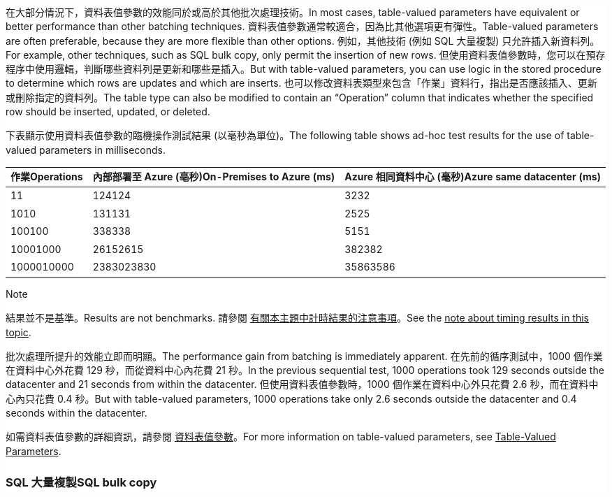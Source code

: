 <span data-ttu-id="7a11f-215">在大部分情況下，資料表值參數的效能同於或高於其他批次處理技術。</span><span class="sxs-lookup"><span data-stu-id="7a11f-215">In most cases, table-valued parameters have equivalent or better performance than other batching techniques.</span></span> <span data-ttu-id="7a11f-216">資料表值參數通常較適合，因為比其他選項更有彈性。</span><span class="sxs-lookup"><span data-stu-id="7a11f-216">Table-valued parameters are often preferable, because they are more flexible than other options.</span></span> <span data-ttu-id="7a11f-217">例如，其他技術 (例如 SQL 大量複製) 只允許插入新資料列。</span><span class="sxs-lookup"><span data-stu-id="7a11f-217">For example, other techniques, such as SQL bulk copy, only permit the insertion of new rows.</span></span> <span data-ttu-id="7a11f-218">但使用資料表值參數時，您可以在預存程序中使用邏輯，判斷哪些資料列是更新和哪些是插入。</span><span class="sxs-lookup"><span data-stu-id="7a11f-218">But with table-valued parameters, you can use logic in the stored procedure to determine which rows are updates and which are inserts.</span></span> <span data-ttu-id="7a11f-219">也可以修改資料表類型來包含「作業」資料行，指出是否應該插入、更新或刪除指定的資料列。</span><span class="sxs-lookup"><span data-stu-id="7a11f-219">The table type can also be modified to contain an “Operation” column that indicates whether the specified row should be inserted, updated, or deleted.</span></span>

<span data-ttu-id="7a11f-220">下表顯示使用資料表值參數的臨機操作測試結果 (以毫秒為單位)。</span><span class="sxs-lookup"><span data-stu-id="7a11f-220">The following table shows ad-hoc test results for the use of table-valued parameters in milliseconds.</span></span>

| <span data-ttu-id="7a11f-221">作業</span><span class="sxs-lookup"><span data-stu-id="7a11f-221">Operations</span></span> | <span data-ttu-id="7a11f-222">內部部署至 Azure (亳秒)</span><span class="sxs-lookup"><span data-stu-id="7a11f-222">On-Premises to Azure (ms)</span></span> | <span data-ttu-id="7a11f-223">Azure 相同資料中心 (毫秒)</span><span class="sxs-lookup"><span data-stu-id="7a11f-223">Azure same datacenter (ms)</span></span> |
| --- | --- | --- |
| <span data-ttu-id="7a11f-224">1</span><span class="sxs-lookup"><span data-stu-id="7a11f-224">1</span></span> |<span data-ttu-id="7a11f-225">124</span><span class="sxs-lookup"><span data-stu-id="7a11f-225">124</span></span> |<span data-ttu-id="7a11f-226">32</span><span class="sxs-lookup"><span data-stu-id="7a11f-226">32</span></span> |
| <span data-ttu-id="7a11f-227">10</span><span class="sxs-lookup"><span data-stu-id="7a11f-227">10</span></span> |<span data-ttu-id="7a11f-228">131</span><span class="sxs-lookup"><span data-stu-id="7a11f-228">131</span></span> |<span data-ttu-id="7a11f-229">25</span><span class="sxs-lookup"><span data-stu-id="7a11f-229">25</span></span> |
| <span data-ttu-id="7a11f-230">100</span><span class="sxs-lookup"><span data-stu-id="7a11f-230">100</span></span> |<span data-ttu-id="7a11f-231">338</span><span class="sxs-lookup"><span data-stu-id="7a11f-231">338</span></span> |<span data-ttu-id="7a11f-232">51</span><span class="sxs-lookup"><span data-stu-id="7a11f-232">51</span></span> |
| <span data-ttu-id="7a11f-233">1000</span><span class="sxs-lookup"><span data-stu-id="7a11f-233">1000</span></span> |<span data-ttu-id="7a11f-234">2615</span><span class="sxs-lookup"><span data-stu-id="7a11f-234">2615</span></span> |<span data-ttu-id="7a11f-235">382</span><span class="sxs-lookup"><span data-stu-id="7a11f-235">382</span></span> |
| <span data-ttu-id="7a11f-236">10000</span><span class="sxs-lookup"><span data-stu-id="7a11f-236">10000</span></span> |<span data-ttu-id="7a11f-237">23830</span><span class="sxs-lookup"><span data-stu-id="7a11f-237">23830</span></span> |<span data-ttu-id="7a11f-238">3586</span><span class="sxs-lookup"><span data-stu-id="7a11f-238">3586</span></span> |

> [!NOTE]
> <span data-ttu-id="7a11f-239">結果並不是基準。</span><span class="sxs-lookup"><span data-stu-id="7a11f-239">Results are not benchmarks.</span></span> <span data-ttu-id="7a11f-240">請參閱 [有關本主題中計時結果的注意事項](#note-about-timing-results-in-this-topic)。</span><span class="sxs-lookup"><span data-stu-id="7a11f-240">See the [note about timing results in this topic](#note-about-timing-results-in-this-topic).</span></span>
> 
> 

<span data-ttu-id="7a11f-241">批次處理所提升的效能立即而明顯。</span><span class="sxs-lookup"><span data-stu-id="7a11f-241">The performance gain from batching is immediately apparent.</span></span> <span data-ttu-id="7a11f-242">在先前的循序測試中，1000 個作業在資料中心外花費 129 秒，而從資料中心內花費 21 秒。</span><span class="sxs-lookup"><span data-stu-id="7a11f-242">In the previous sequential test, 1000 operations took 129 seconds outside the datacenter and 21 seconds from within the datacenter.</span></span> <span data-ttu-id="7a11f-243">但使用資料表值參數時，1000 個作業在資料中心外只花費 2.6 秒，而在資料中心內只花費 0.4 秒。</span><span class="sxs-lookup"><span data-stu-id="7a11f-243">But with table-valued parameters, 1000 operations take only 2.6 seconds outside the datacenter and 0.4 seconds within the datacenter.</span></span>

<span data-ttu-id="7a11f-244">如需資料表值參數的詳細資訊，請參閱 [資料表值參數](https://msdn.microsoft.com/library/bb510489.aspx)。</span><span class="sxs-lookup"><span data-stu-id="7a11f-244">For more information on table-valued parameters, see [Table-Valued Parameters](https://msdn.microsoft.com/library/bb510489.aspx).</span></span>

### <a name="sql-bulk-copy"></a><span data-ttu-id="7a11f-245">SQL 大量複製</span><span class="sxs-lookup"><span data-stu-id="7a11f-245">SQL bulk copy</span></span>